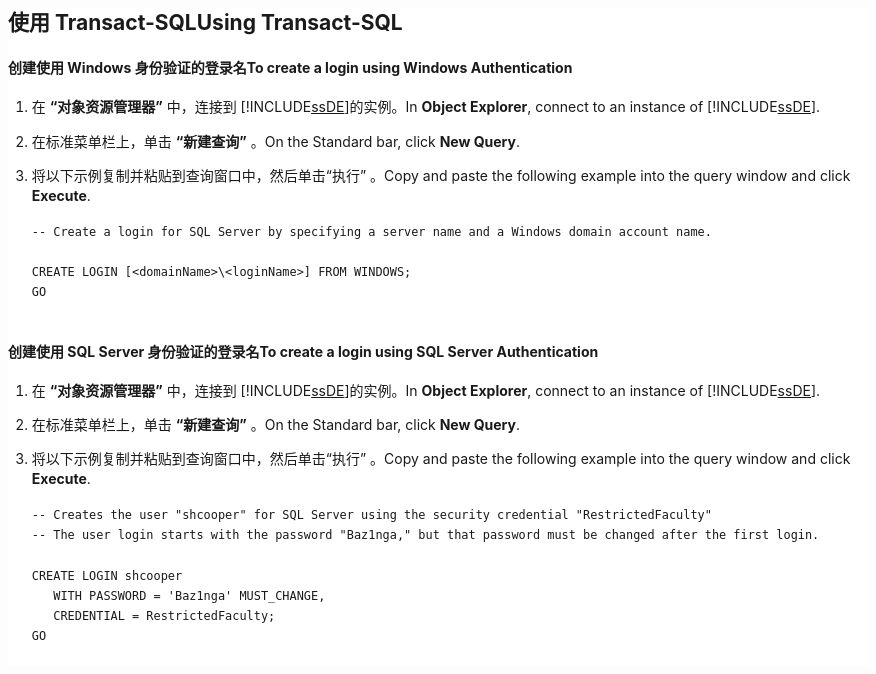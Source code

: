##  <a name="using-transact-sql"></a><a name="TsqlProcedure"></a> <span data-ttu-id="d468d-274">使用 Transact-SQL</span><span class="sxs-lookup"><span data-stu-id="d468d-274">Using Transact-SQL</span></span>  
  
#### <a name="to-create-a-login-using-windows-authentication"></a><span data-ttu-id="d468d-275">创建使用 Windows 身份验证的登录名</span><span class="sxs-lookup"><span data-stu-id="d468d-275">To create a login using Windows Authentication</span></span>  
  
1.  <span data-ttu-id="d468d-276">在 **“对象资源管理器”** 中，连接到 [!INCLUDE[ssDE](../../../includes/ssde-md.md)]的实例。</span><span class="sxs-lookup"><span data-stu-id="d468d-276">In **Object Explorer**, connect to an instance of [!INCLUDE[ssDE](../../../includes/ssde-md.md)].</span></span>  
  
2.  <span data-ttu-id="d468d-277">在标准菜单栏上，单击 **“新建查询”** 。</span><span class="sxs-lookup"><span data-stu-id="d468d-277">On the Standard bar, click **New Query**.</span></span>  
  
3.  <span data-ttu-id="d468d-278">将以下示例复制并粘贴到查询窗口中，然后单击“执行” 。</span><span class="sxs-lookup"><span data-stu-id="d468d-278">Copy and paste the following example into the query window and click **Execute**.</span></span>  
  
    ```  
    -- Create a login for SQL Server by specifying a server name and a Windows domain account name.  
  
    CREATE LOGIN [<domainName>\<loginName>] FROM WINDOWS;  
    GO  
  
    ```  
  
#### <a name="to-create-a-login-using-sql-server-authentication"></a><span data-ttu-id="d468d-279">创建使用 SQL Server 身份验证的登录名</span><span class="sxs-lookup"><span data-stu-id="d468d-279">To create a login using SQL Server Authentication</span></span>  
  
1.  <span data-ttu-id="d468d-280">在 **“对象资源管理器”** 中，连接到 [!INCLUDE[ssDE](../../../includes/ssde-md.md)]的实例。</span><span class="sxs-lookup"><span data-stu-id="d468d-280">In **Object Explorer**, connect to an instance of [!INCLUDE[ssDE](../../../includes/ssde-md.md)].</span></span>  
  
2.  <span data-ttu-id="d468d-281">在标准菜单栏上，单击 **“新建查询”** 。</span><span class="sxs-lookup"><span data-stu-id="d468d-281">On the Standard bar, click **New Query**.</span></span>  
  
3.  <span data-ttu-id="d468d-282">将以下示例复制并粘贴到查询窗口中，然后单击“执行” 。</span><span class="sxs-lookup"><span data-stu-id="d468d-282">Copy and paste the following example into the query window and click **Execute**.</span></span>  
  
    ```  
    -- Creates the user "shcooper" for SQL Server using the security credential "RestrictedFaculty"   
    -- The user login starts with the password "Baz1nga," but that password must be changed after the first login.  
  
    CREATE LOGIN shcooper   
       WITH PASSWORD = 'Baz1nga' MUST_CHANGE,  
       CREDENTIAL = RestrictedFaculty;  
    GO  
  